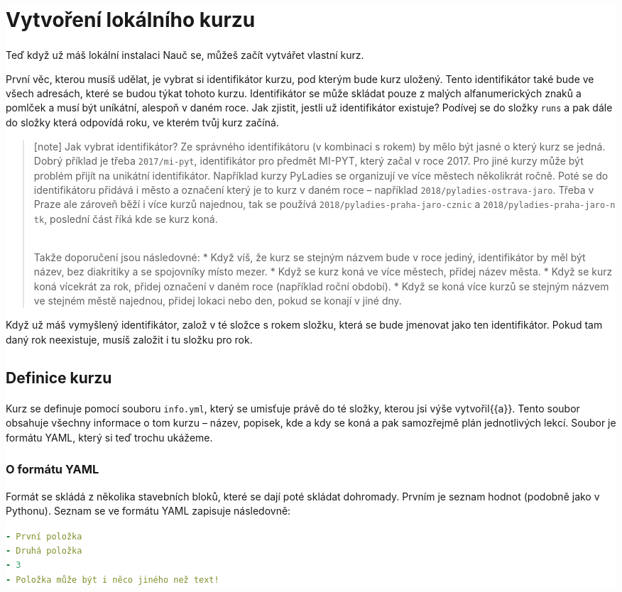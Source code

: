 # Vytvoření lokálního kurzu

Teď když už máš lokální instalaci Nauč se, můžeš začít vytvářet vlastní kurz.

První věc, kterou musíš udělat, je vybrat si identifikátor kurzu, pod kterým bude kurz uložený.
Tento identifikátor také bude ve všech adresách, které se budou týkat tohoto kurzu.
Identifikátor se může skládat pouze z malých alfanumerických znaků a pomlček a musí být uníkátní, alespoň v daném roce.
Jak zjistit, jestli už identifikátor existuje? Podívej se do složky `runs` a pak dále do složky která odpovídá roku, ve kterém tvůj kurz začíná.

> [note] Jak vybrat identifikátor?
> Ze správného identifikátoru (v kombinaci s rokem) by mělo být jasné o který kurz se jedná.
> Dobrý příklad je třeba `2017/mi-pyt`, identifikátor pro předmět MI-PYT, který začal v roce 2017.
> Pro jiné kurzy může být problém přijít na unikátní identifikátor.
> Například kurzy PyLadies se organizují ve více městech několikrát ročně.
> Poté se do identifikátoru přidává i město a označení který je to kurz v daném roce – například `2018/pyladies-ostrava-jaro`.
> Třeba v Praze ale zároveň běží i více kurzů najednou, tak se používá `2018/pyladies-praha-jaro-cznic` a `2018/pyladies-praha-jaro-ntk`, poslední část říká kde se kurz koná.
>
> <br>
> Takže doporučení jsou následovné:
>   * Když víš, že kurz se stejným názvem bude v roce jediný, identifikátor by měl být název, bez diakritiky a se spojovníky místo mezer.
>   * Když se kurz koná ve více městech, přidej název města.
>   * Když se kurz koná vícekrát za rok, přidej označení v daném roce (například roční období).
>   * Když se koná více kurzů se stejným názvem ve stejném městě najednou, přidej lokaci nebo den, pokud se konají v jiné dny.

Když už máš vymyšlený identifikátor, založ v té složce s rokem složku, která se bude jmenovat jako ten identifikátor.
Pokud tam daný rok neexistuje, musíš založit i tu složku pro rok.

## Definice kurzu

Kurz se definuje pomocí souboru `info.yml`, který se umisťuje právě do té složky, kterou jsi výše vytvořil{{a}}.
Tento soubor obsahuje všechny informace o tom kurzu – název, popisek, kde a kdy se koná a pak samozřejmě plán jednotlivých lekcí.
Soubor je formátu YAML, který si teď trochu ukážeme.

### O formátu YAML

Formát se skládá z několika stavebních bloků, které se dají poté skládat dohromady.
Prvním je seznam hodnot (podobně jako v Pythonu).
Seznam se ve formátu YAML zapisuje následovně:

```yaml
- První položka
- Druhá položka
- 3
- Položka může být i něco jiného než text!
```
